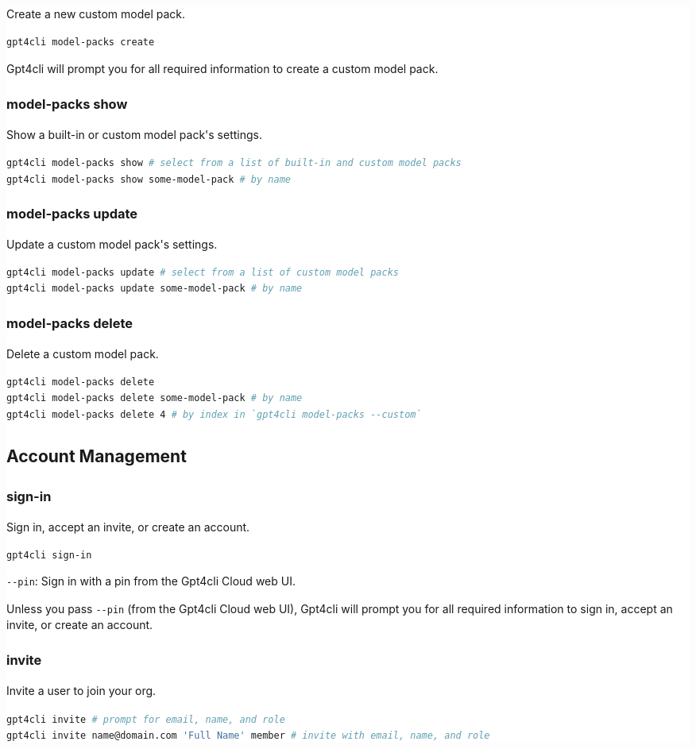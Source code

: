 Create a new custom model pack.

```bash
gpt4cli model-packs create
```

Gpt4cli will prompt you for all required information to create a custom model pack.

### model-packs show

Show a built-in or custom model pack's settings.

```bash
gpt4cli model-packs show # select from a list of built-in and custom model packs
gpt4cli model-packs show some-model-pack # by name
```

### model-packs update

Update a custom model pack's settings.

```bash
gpt4cli model-packs update # select from a list of custom model packs
gpt4cli model-packs update some-model-pack # by name
```

### model-packs delete

Delete a custom model pack.

```bash
gpt4cli model-packs delete
gpt4cli model-packs delete some-model-pack # by name
gpt4cli model-packs delete 4 # by index in `gpt4cli model-packs --custom`
```

## Account Management

### sign-in

Sign in, accept an invite, or create an account.

```bash
gpt4cli sign-in
```

`--pin`: Sign in with a pin from the Gpt4cli Cloud web UI.

Unless you pass `--pin` (from the Gpt4cli Cloud web UI), Gpt4cli will prompt you for all required information to sign in, accept an invite, or create an account.

### invite

Invite a user to join your org.

```bash
gpt4cli invite # prompt for email, name, and role
gpt4cli invite name@domain.com 'Full Name' member # invite with email, name, and role
```
